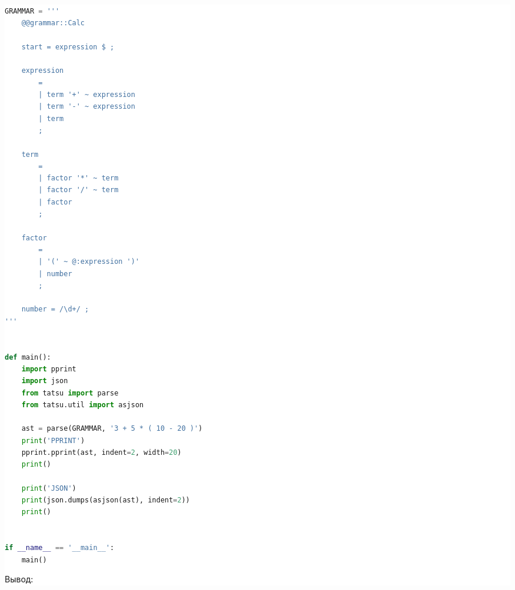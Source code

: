 ```python
GRAMMAR = '''
    @@grammar::Calc

    start = expression $ ;

    expression
        =
        | term '+' ~ expression
        | term '-' ~ expression
        | term
        ;

    term
        =
        | factor '*' ~ term
        | factor '/' ~ term
        | factor
        ;

    factor
        =
        | '(' ~ @:expression ')'
        | number
        ;

    number = /\d+/ ;
'''


def main():
    import pprint
    import json
    from tatsu import parse
    from tatsu.util import asjson

    ast = parse(GRAMMAR, '3 + 5 * ( 10 - 20 )')
    print('PPRINT')
    pprint.pprint(ast, indent=2, width=20)
    print()

    print('JSON')
    print(json.dumps(asjson(ast), indent=2))
    print()


if __name__ == '__main__':
    main()
```

Вывод:
